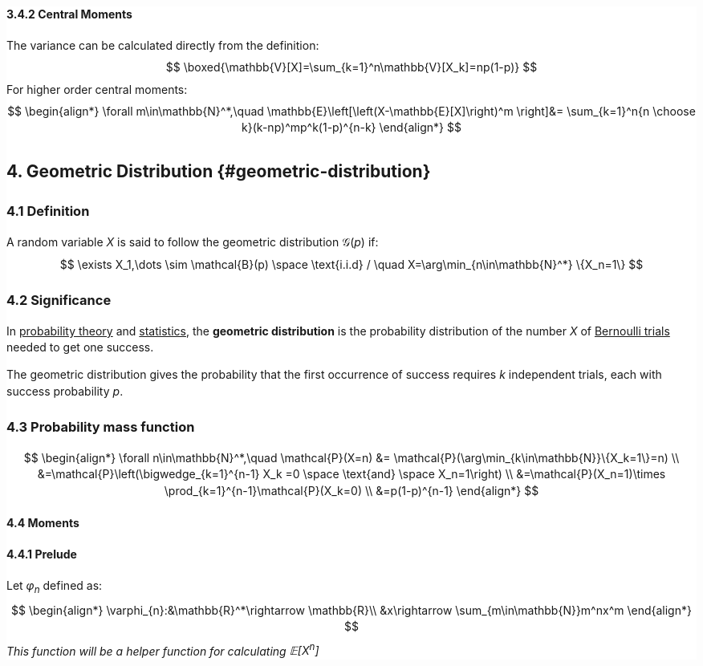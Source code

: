 #### 3.4.2 Central Moments

The variance can be calculated directly from the definition:
$$
\boxed{\mathbb{V}[X]=\sum_{k=1}^n\mathbb{V}[X_k]=np(1-p)}
$$
For higher order central moments:
$$
\begin{align*}
\forall m\in\mathbb{N}^*,\quad \mathbb{E}\left[\left(X-\mathbb{E}[X]\right)^m \right]&= \sum_{k=1}^n{n \choose k}(k-np)^mp^k(1-p)^{n-k}
\end{align*}
$$


## 4. Geometric Distribution {#geometric-distribution}

### 4.1 Definition

A random variable $X$ is said to follow the geometric distribution $\mathcal{G}(p)$ if:
$$
\exists X_1,\dots \sim \mathcal{B}(p) \space \text{i.i.d} / \quad X=\arg\min_{n\in\mathbb{N}^*} \{X_n=1\}
$$

### 4.2 Significance

In [probability theory](https://en.wikipedia.org/wiki/Probability_theory) and [statistics](https://en.wikipedia.org/wiki/Statistics), the **geometric distribution** is the probability distribution of the number $X$ of [Bernoulli trials](https://en.wikipedia.org/wiki/Bernoulli_trial) needed to get one success.

The geometric distribution gives the probability that the first occurrence of success requires $k$ independent trials, each with success probability $p$. 

### 4.3 Probability mass function

$$
\begin{align*}
\forall n\in\mathbb{N}^*,\quad \mathcal{P}(X=n) &= \mathcal{P}(\arg\min_{k\in\mathbb{N}}\{X_k=1\}=n) \\
&=\mathcal{P}\left(\bigwedge_{k=1}^{n-1} X_k =0 \space \text{and} \space X_n=1\right) \\
&=\mathcal{P}(X_n=1)\times \prod_{k=1}^{n-1}\mathcal{P}(X_k=0) \\
&=p(1-p)^{n-1}
\end{align*}
$$

#### 4.4 Moments

#### 4.4.1 Prelude

Let $\varphi_n$ defined as:
$$
\begin{align*}
\varphi_{n}:&\mathbb{R}^*\rightarrow \mathbb{R}\\
&x\rightarrow \sum_{m\in\mathbb{N}}m^nx^m
\end{align*}
$$
*This function will be a helper function for calculating $\mathbb{E}[X^n]$*
